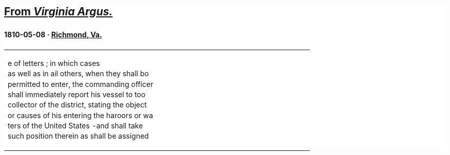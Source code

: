 
## [From _Virginia Argus._](https://www.loc.gov/resource/sn84024710/1810-05-08/ed-1/?sp=3)

#### 1810-05-08 &middot; [Richmond, Va.](http://dbpedia.org/resource/Richmond%2C_Virginia)

<table style="width: 100%;"><tr><td style="width: 50%">

e of letters ; in which cases  
as well as in ail others, when they shall bo  
permitted to enter, the commanding officer  
shall immediately report his vessel to too  
collector of the district, stating the object  
or causes of his entering the haroors or wa­  
ters of the United States -and shall take  
such position therein as shall be assigned  
